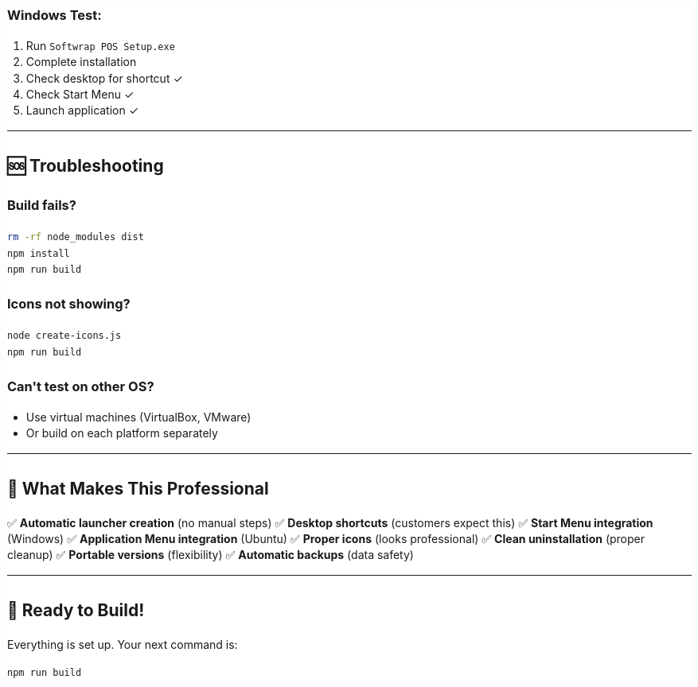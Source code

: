 ### Windows Test:
1. Run `Softwrap POS Setup.exe`
2. Complete installation
3. Check desktop for shortcut ✓
4. Check Start Menu ✓
5. Launch application ✓

---

## 🆘 Troubleshooting

### Build fails?
```bash
rm -rf node_modules dist
npm install
npm run build
```

### Icons not showing?
```bash
node create-icons.js
npm run build
```

### Can't test on other OS?
- Use virtual machines (VirtualBox, VMware)
- Or build on each platform separately

---

## 🎯 What Makes This Professional

✅ **Automatic launcher creation** (no manual steps)
✅ **Desktop shortcuts** (customers expect this)
✅ **Start Menu integration** (Windows)
✅ **Application Menu integration** (Ubuntu)
✅ **Proper icons** (looks professional)
✅ **Clean uninstallation** (proper cleanup)
✅ **Portable versions** (flexibility)
✅ **Automatic backups** (data safety)

---

## 🚀 Ready to Build!

Everything is set up. Your next command is:

```bash
npm run build
```
